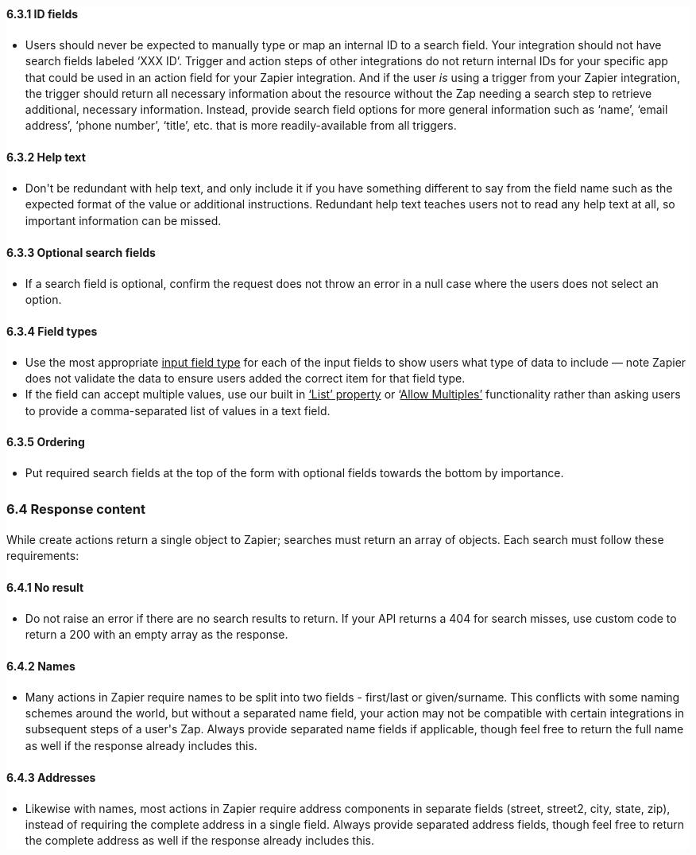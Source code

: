 #### 6.3.1 ID fields
* Users should never be expected to manually type or map an internal ID to a search field. Your integration should not have search fields labeled ‘XXX ID’. Trigger and action steps of other integrations do not return internal IDs for your specific app that could be used in an action field for your Zapier integration. And if the user *is* using a trigger from your Zapier integration, the trigger should return all necessary information about the resource without the Zap needing a search step to retrieve additional, necessary information. Instead, provide search field options for more general information such as ‘name’, ‘email address’, ‘phone number’, ‘title’, etc. that is more readily-available from all triggers.

#### 6.3.2 Help text
* Don't be redundant with help text, and only include it if you have something different to say from the field name such as the expected format of the value or additional instructions. Redundant help text teaches users not to read any help text at all, so important information can be missed.

#### 6.3.3 Optional search fields
* If a search field is optional, confirm the request does not throw an error in a null case where the users does not select an option.

#### 6.3.4 Field types
* Use the most appropriate [input field type](https://platform.zapier.com/build/add-fields) for each of the input fields to show users what type of data to include — note Zapier does not validate the data to ensure users added the correct item for that field type. 
* If the field can accept multiple values, use our built in [‘List’ property](https://github.com/zapier/zapier-platform/blob/main/packages/schema/docs/build/schema.md#fieldschema) or ‘[Allow Multiples’](https://platform.zapier.com/build/add-fields#allows-multiples) functionality rather than asking users to provide a comma-separated list of values in a text field.

#### 6.3.5 Ordering
* Put required search fields at the top of the form with optional fields towards the bottom by importance.

### 6.4 Response content
While create actions return a single object to Zapier; searches must return an array of objects. Each search must follow these requirements:

#### 6.4.1 No result

* Do not raise an error if there are no search results to return. If your API returns a 404 for search misses, use custom code to return a 200 with an empty array as the response.

#### 6.4.2 Names
* Many actions in Zapier require names to be split into two fields - first/last or given/surname. This conflicts with some naming schemes around the world, but without a separated name field, your action may not be compatible with certain integrations in subsequent steps of a user's Zap. Always provide separated name fields if applicable, though feel free to return the full name as well if the response already includes this.

#### 6.4.3 Addresses
* Likewise with names, most actions in Zapier require address components in separate fields (street, street2, city, state, zip), instead of requiring the complete address in a single field. Always provide separated address fields, though feel free to return the complete address as well if the response already includes this.
